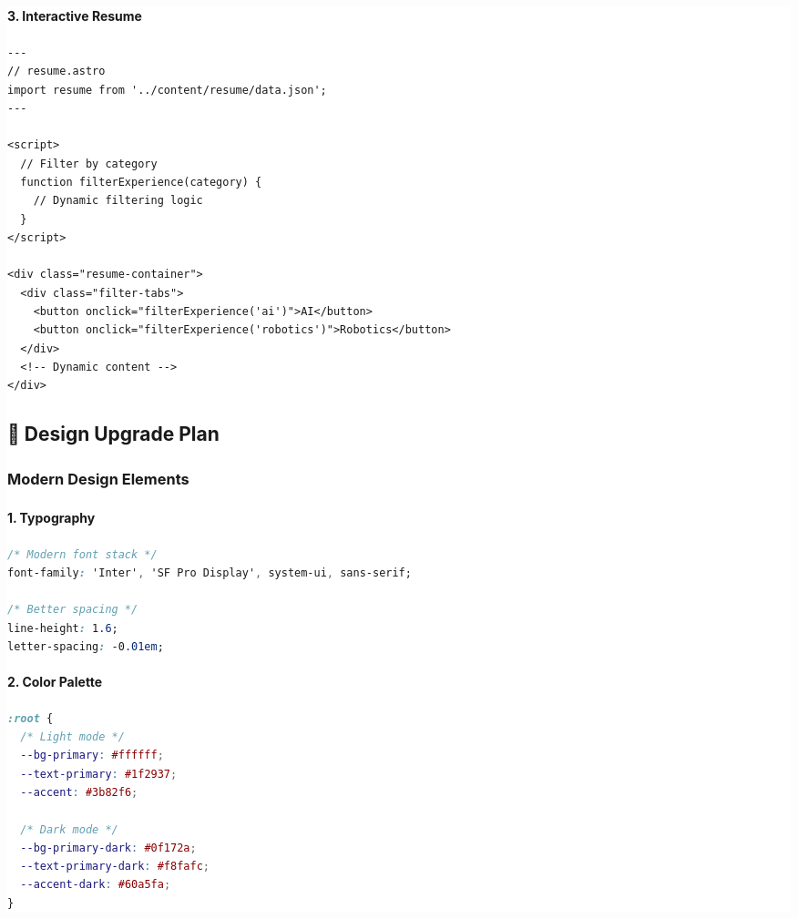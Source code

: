 #### 3. **Interactive Resume**
```astro
---
// resume.astro
import resume from '../content/resume/data.json';
---

<script>
  // Filter by category
  function filterExperience(category) {
    // Dynamic filtering logic
  }
</script>

<div class="resume-container">
  <div class="filter-tabs">
    <button onclick="filterExperience('ai')">AI</button>
    <button onclick="filterExperience('robotics')">Robotics</button>
  </div>
  <!-- Dynamic content -->
</div>
```

## 🎨 Design Upgrade Plan

### Modern Design Elements

#### 1. **Typography**
```css
/* Modern font stack */
font-family: 'Inter', 'SF Pro Display', system-ui, sans-serif;

/* Better spacing */
line-height: 1.6;
letter-spacing: -0.01em;
```

#### 2. **Color Palette**
```css
:root {
  /* Light mode */
  --bg-primary: #ffffff;
  --text-primary: #1f2937;
  --accent: #3b82f6;
  
  /* Dark mode */
  --bg-primary-dark: #0f172a;
  --text-primary-dark: #f8fafc;
  --accent-dark: #60a5fa;
}
```

